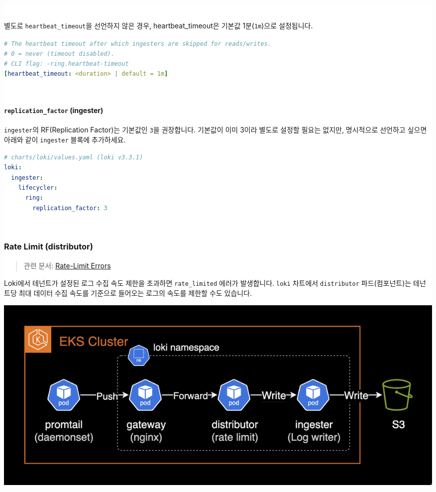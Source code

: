 &nbsp;

별도로 `heartbeat_timeout`을 선언하지 않은 경우, heartbeat_timeout은 기본값 1분(`1m`)으로 설정됩니다.

```yaml
# The heartbeat timeout after which ingesters are skipped for reads/writes.
# 0 = never (timeout disabled).
# CLI flag: -ring.heartbeat-timeout
[heartbeat_timeout: <duration> | default = 1m]
```

&nbsp;

#### `replication_factor` (ingester)

`ingester`의 RF(Replication Factor)는 기본값인 `3`을 권장합니다. 기본값이 이미 3이라 별도로 설정할 필요는 없지만, 명시적으로 선언하고 싶으면 아래와 같이 `ingester` 블록에 추가하세요.

```yaml
# charts/loki/values.yaml (loki v3.3.1)
loki:
  ingester:
    lifecycler:
      ring:
        replication_factor: 3
```

&nbsp;

### Rate Limit (distributor)

> 관련 문서: [Rate-Limit Errors](https://grafana.com/docs/loki/latest/operations/request-validation-rate-limits/#rate-limit-errors)

Loki에서 테넌트가 설정된 로그 수집 속도 제한을 초과하면 `rate_limited` 에러가 발생합니다. `loki` 차트에서 `distributor` 파드(컴포넌트)는 테넌트당 최대 데이터 수집 속도를 기준으로 들어오는 로그의 속도를 제한할 수도 있습니다.

![아키텍처](./1.png)
